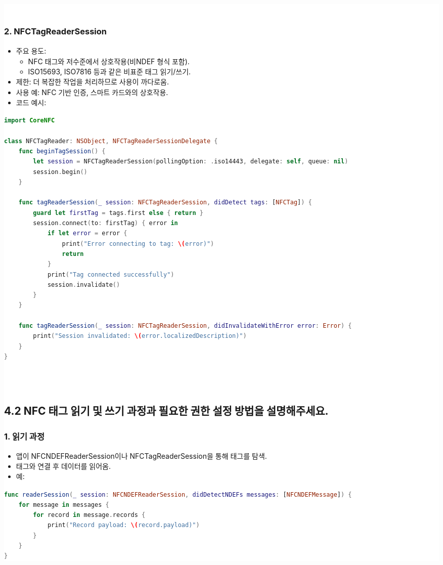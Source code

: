 <br>

### 2. NFCTagReaderSession
- 주요 용도:
  - NFC 태그와 저수준에서 상호작용(비NDEF 형식 포함).
  - ISO15693, ISO7816 등과 같은 비표준 태그 읽기/쓰기.
- 제한: 더 복잡한 작업을 처리하므로 사용이 까다로움.
- 사용 예: NFC 기반 인증, 스마트 카드와의 상호작용.
- 코드 예시:

```swift
import CoreNFC

class NFCTagReader: NSObject, NFCTagReaderSessionDelegate {
    func beginTagSession() {
        let session = NFCTagReaderSession(pollingOption: .iso14443, delegate: self, queue: nil)
        session.begin()
    }

    func tagReaderSession(_ session: NFCTagReaderSession, didDetect tags: [NFCTag]) {
        guard let firstTag = tags.first else { return }
        session.connect(to: firstTag) { error in
            if let error = error {
                print("Error connecting to tag: \(error)")
                return
            }
            print("Tag connected successfully")
            session.invalidate()
        }
    }

    func tagReaderSession(_ session: NFCTagReaderSession, didInvalidateWithError error: Error) {
        print("Session invalidated: \(error.localizedDescription)")
    }
}
```


<br>
<br>

## 4.2 NFC 태그 읽기 및 쓰기 과정과 필요한 권한 설정 방법을 설명해주세요.

### 1. 읽기 과정
- 앱이 NFCNDEFReaderSession이나 NFCTagReaderSession을 통해 태그를 탐색.
- 태그와 연결 후 데이터를 읽어옴.
- 예:

```swift
func readerSession(_ session: NFCNDEFReaderSession, didDetectNDEFs messages: [NFCNDEFMessage]) {
    for message in messages {
        for record in message.records {
            print("Record payload: \(record.payload)")
        }
    }
}
```
